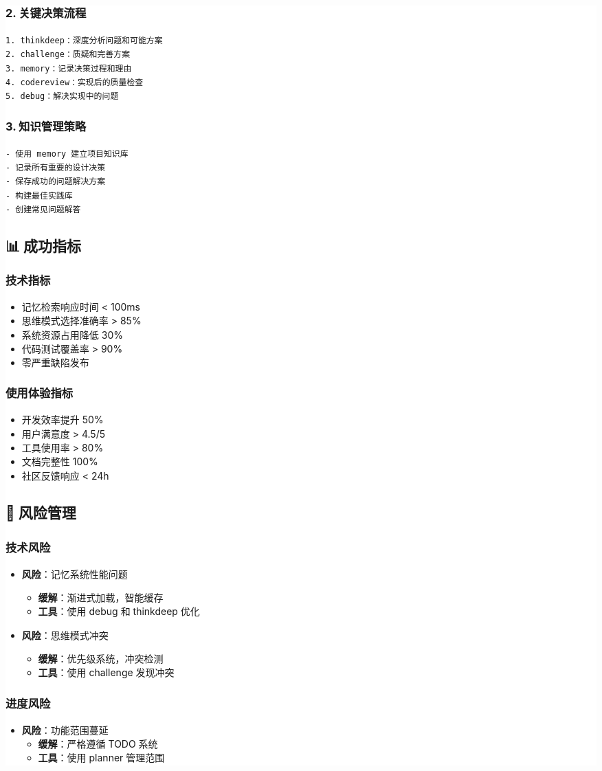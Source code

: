 ### 2. 关键决策流程
```
1. thinkdeep：深度分析问题和可能方案
2. challenge：质疑和完善方案
3. memory：记录决策过程和理由
4. codereview：实现后的质量检查
5. debug：解决实现中的问题
```

### 3. 知识管理策略
```
- 使用 memory 建立项目知识库
- 记录所有重要的设计决策
- 保存成功的问题解决方案
- 构建最佳实践库
- 创建常见问题解答
```

## 📊 成功指标

### 技术指标
- 记忆检索响应时间 < 100ms
- 思维模式选择准确率 > 85%
- 系统资源占用降低 30%
- 代码测试覆盖率 > 90%
- 零严重缺陷发布

### 使用体验指标
- 开发效率提升 50%
- 用户满意度 > 4.5/5
- 工具使用率 > 80%
- 文档完整性 100%
- 社区反馈响应 < 24h

## 🎯 风险管理

### 技术风险
- **风险**：记忆系统性能问题
  - **缓解**：渐进式加载，智能缓存
  - **工具**：使用 debug 和 thinkdeep 优化

- **风险**：思维模式冲突
  - **缓解**：优先级系统，冲突检测
  - **工具**：使用 challenge 发现冲突

### 进度风险
- **风险**：功能范围蔓延
  - **缓解**：严格遵循 TODO 系统
  - **工具**：使用 planner 管理范围
